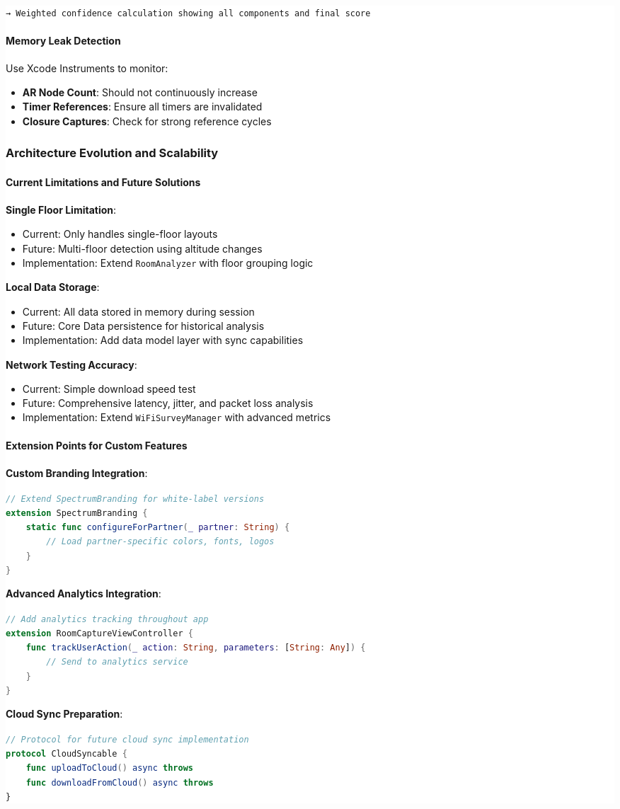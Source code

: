 ```
→ Weighted confidence calculation showing all components and final score
```

#### Memory Leak Detection
Use Xcode Instruments to monitor:
- **AR Node Count**: Should not continuously increase
- **Timer References**: Ensure all timers are invalidated
- **Closure Captures**: Check for strong reference cycles

### Architecture Evolution and Scalability

#### Current Limitations and Future Solutions

**Single Floor Limitation**:
- Current: Only handles single-floor layouts
- Future: Multi-floor detection using altitude changes
- Implementation: Extend `RoomAnalyzer` with floor grouping logic

**Local Data Storage**:
- Current: All data stored in memory during session
- Future: Core Data persistence for historical analysis
- Implementation: Add data model layer with sync capabilities

**Network Testing Accuracy**:
- Current: Simple download speed test
- Future: Comprehensive latency, jitter, and packet loss analysis
- Implementation: Extend `WiFiSurveyManager` with advanced metrics

#### Extension Points for Custom Features

**Custom Branding Integration**:
```swift
// Extend SpectrumBranding for white-label versions
extension SpectrumBranding {
    static func configureForPartner(_ partner: String) {
        // Load partner-specific colors, fonts, logos
    }
}
```

**Advanced Analytics Integration**:
```swift
// Add analytics tracking throughout app
extension RoomCaptureViewController {
    func trackUserAction(_ action: String, parameters: [String: Any]) {
        // Send to analytics service
    }
}
```

**Cloud Sync Preparation**:
```swift
// Protocol for future cloud sync implementation
protocol CloudSyncable {
    func uploadToCloud() async throws
    func downloadFromCloud() async throws
}
```

